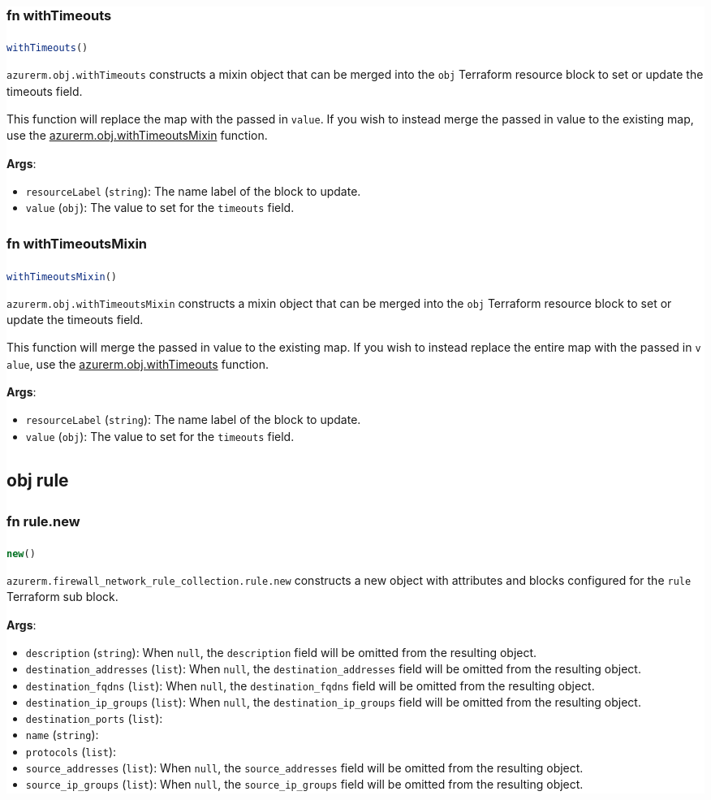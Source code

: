 
### fn withTimeouts

```ts
withTimeouts()
```

`azurerm.obj.withTimeouts` constructs a mixin object that can be merged into the `obj`
Terraform resource block to set or update the timeouts field.

This function will replace the map with the passed in `value`. If you wish to instead merge the
passed in value to the existing map, use the [azurerm.obj.withTimeoutsMixin](TODO) function.

**Args**:
  - `resourceLabel` (`string`): The name label of the block to update.
  - `value` (`obj`): The value to set for the `timeouts` field.


### fn withTimeoutsMixin

```ts
withTimeoutsMixin()
```

`azurerm.obj.withTimeoutsMixin` constructs a mixin object that can be merged into the `obj`
Terraform resource block to set or update the timeouts field.

This function will merge the passed in value to the existing map. If you wish
to instead replace the entire map with the passed in `value`, use the [azurerm.obj.withTimeouts](TODO)
function.


**Args**:
  - `resourceLabel` (`string`): The name label of the block to update.
  - `value` (`obj`): The value to set for the `timeouts` field.


## obj rule



### fn rule.new

```ts
new()
```


`azurerm.firewall_network_rule_collection.rule.new` constructs a new object with attributes and blocks configured for the `rule`
Terraform sub block.



**Args**:
  - `description` (`string`):  When `null`, the `description` field will be omitted from the resulting object.
  - `destination_addresses` (`list`):  When `null`, the `destination_addresses` field will be omitted from the resulting object.
  - `destination_fqdns` (`list`):  When `null`, the `destination_fqdns` field will be omitted from the resulting object.
  - `destination_ip_groups` (`list`):  When `null`, the `destination_ip_groups` field will be omitted from the resulting object.
  - `destination_ports` (`list`): 
  - `name` (`string`): 
  - `protocols` (`list`): 
  - `source_addresses` (`list`):  When `null`, the `source_addresses` field will be omitted from the resulting object.
  - `source_ip_groups` (`list`):  When `null`, the `source_ip_groups` field will be omitted from the resulting object.
